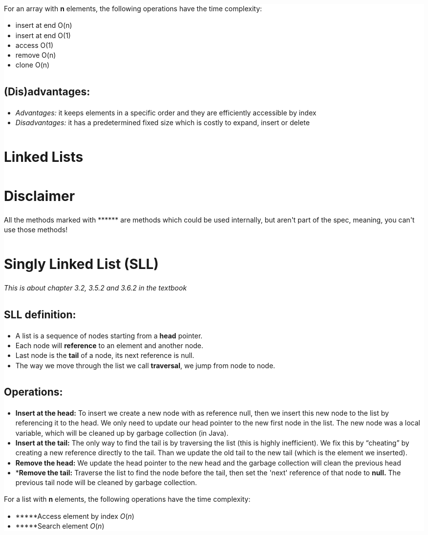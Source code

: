 For an array with **n** elements, the following operations have the time complexity:

- insert at end O(n)
- insert at end O(1)
- access O(1)
- remove O(n)
- clone O(n)

## (Dis)advantages:

- *Advantages:* it keeps elements in a specific order and they are efficiently accessible by index
- *Disadvantages:* it has a predetermined fixed size which is costly to expand, insert or delete

# **Linked Lists**

# Disclaimer

All the methods marked with ****** are methods which could be used internally, but aren't part of the spec, meaning, you can't use those methods!

# Singly Linked List (SLL)

*This is about chapter 3.2, 3.5.2 and 3.6.2 in the textbook*

## SLL definition:

- A list is a sequence of nodes starting from a **head** pointer.
- Each node will **reference** to an element and another node.
- Last node is the **tail** of a node, its next reference is null.
- The way we move through the list we call **traversal**, we jump from node to node.

## Operations:

- **Insert at the head:** To insert we create a new node with as reference null, then we insert this new node to the list by referencing it to the head. We only need to update our head pointer to the new first node in the list. The new node was a local variable, which will be cleaned up by garbage collection (in Java).
- **Insert at the tail:** The only way to find the tail is by traversing the list (this is highly inefficient). We fix this by “cheating” by creating a new reference directly to the tail. Than we update the old tail to the new tail (which is the element we inserted).
- **Remove the head:** We update the head pointer to the new head and the garbage collection will clean the previous head
- ***Remove the tail:** Traverse the list to find the node before the tail, then set the 'next' reference of that node to **null.** The previous tail node will be cleaned by garbage collection.

For a list with **n** elements, the following operations have the time complexity:

- *****Access element by index *O*(*n*)
- *****Search element  *O*(*n*)
    